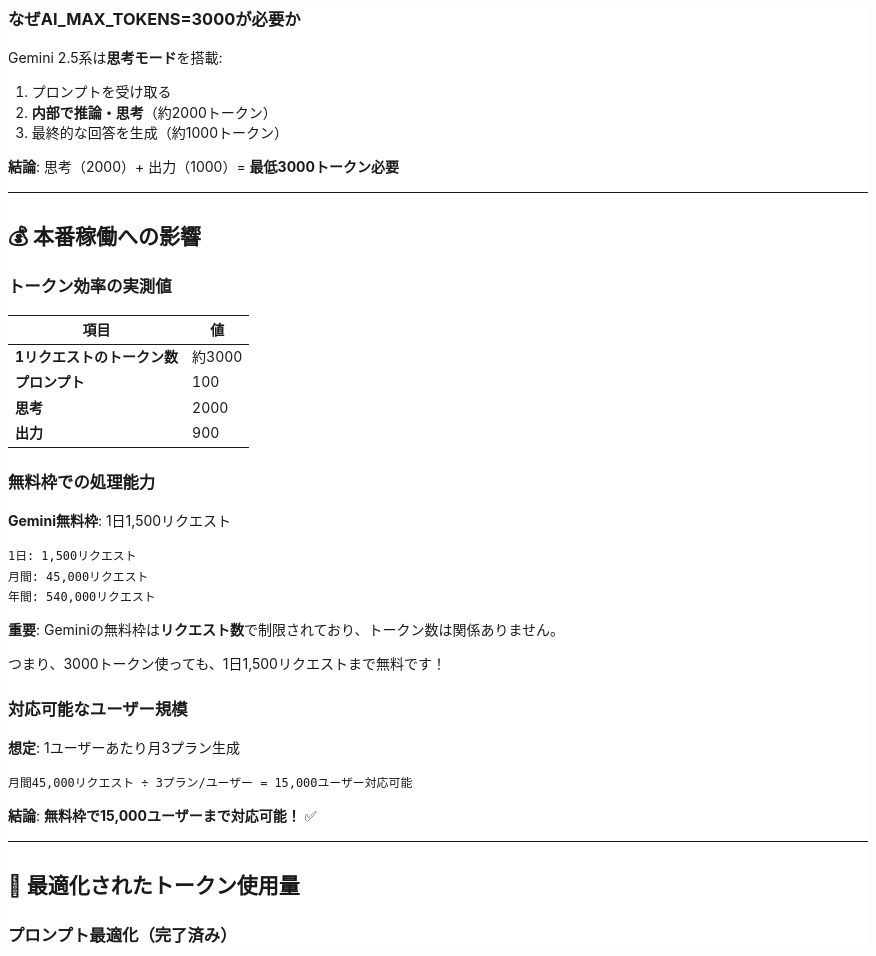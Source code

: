 ### なぜAI_MAX_TOKENS=3000が必要か

Gemini 2.5系は**思考モード**を搭載:

1. プロンプトを受け取る
2. **内部で推論・思考**（約2000トークン）
3. 最終的な回答を生成（約1000トークン）

**結論**: 思考（2000）+ 出力（1000）= **最低3000トークン必要**

---

## 💰 本番稼働への影響

### トークン効率の実測値

| 項目                        | 値     |
| --------------------------- | ------ |
| **1リクエストのトークン数** | 約3000 |
| **プロンプト**              | 100    |
| **思考**                    | 2000   |
| **出力**                    | 900    |

### 無料枠での処理能力

**Gemini無料枠**: 1日1,500リクエスト

```
1日: 1,500リクエスト
月間: 45,000リクエスト
年間: 540,000リクエスト
```

**重要**: Geminiの無料枠は**リクエスト数**で制限されており、トークン数は関係ありません。

つまり、3000トークン使っても、1日1,500リクエストまで無料です！

### 対応可能なユーザー規模

**想定**: 1ユーザーあたり月3プラン生成

```
月間45,000リクエスト ÷ 3プラン/ユーザー = 15,000ユーザー対応可能
```

**結論**: **無料枠で15,000ユーザーまで対応可能！** ✅

---

## 🎯 最適化されたトークン使用量

### プロンプト最適化（完了済み）
